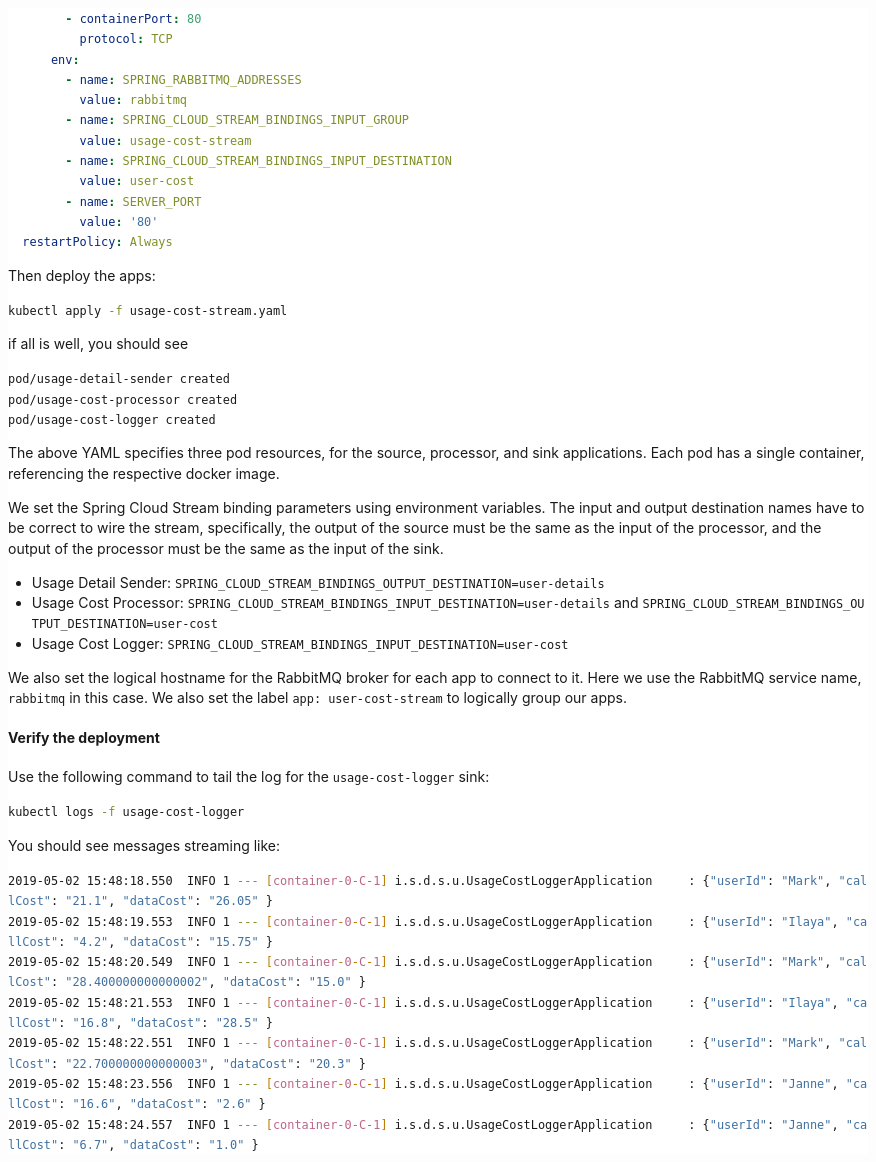 ```yaml
        - containerPort: 80
          protocol: TCP
      env:
        - name: SPRING_RABBITMQ_ADDRESSES
          value: rabbitmq
        - name: SPRING_CLOUD_STREAM_BINDINGS_INPUT_GROUP
          value: usage-cost-stream
        - name: SPRING_CLOUD_STREAM_BINDINGS_INPUT_DESTINATION
          value: user-cost
        - name: SERVER_PORT
          value: '80'
  restartPolicy: Always
```

Then deploy the apps:

```bash
kubectl apply -f usage-cost-stream.yaml
```

if all is well, you should see

```
pod/usage-detail-sender created
pod/usage-cost-processor created
pod/usage-cost-logger created
```

The above YAML specifies three pod resources, for the source, processor, and sink applications. Each pod has a single container, referencing the respective docker image.

We set the Spring Cloud Stream binding parameters using environment variables. The input and output destination names have to be correct to wire the stream, specifically, the output of the source must be the same as the input of the processor, and the output of the processor must be the same as the input of the sink.

- Usage Detail Sender: `SPRING_CLOUD_STREAM_BINDINGS_OUTPUT_DESTINATION=user-details`
- Usage Cost Processor: `SPRING_CLOUD_STREAM_BINDINGS_INPUT_DESTINATION=user-details` and `SPRING_CLOUD_STREAM_BINDINGS_OUTPUT_DESTINATION=user-cost`
- Usage Cost Logger: `SPRING_CLOUD_STREAM_BINDINGS_INPUT_DESTINATION=user-cost`

We also set the logical hostname for the RabbitMQ broker for each app to connect to it. Here we use the RabbitMQ service name, `rabbitmq` in this case. We also set the label `app: user-cost-stream` to logically group our apps.

#### Verify the deployment

Use the following command to tail the log for the `usage-cost-logger` sink:

```bash
kubectl logs -f usage-cost-logger
```

You should see messages streaming like:

```bash
2019-05-02 15:48:18.550  INFO 1 --- [container-0-C-1] i.s.d.s.u.UsageCostLoggerApplication     : {"userId": "Mark", "callCost": "21.1", "dataCost": "26.05" }
2019-05-02 15:48:19.553  INFO 1 --- [container-0-C-1] i.s.d.s.u.UsageCostLoggerApplication     : {"userId": "Ilaya", "callCost": "4.2", "dataCost": "15.75" }
2019-05-02 15:48:20.549  INFO 1 --- [container-0-C-1] i.s.d.s.u.UsageCostLoggerApplication     : {"userId": "Mark", "callCost": "28.400000000000002", "dataCost": "15.0" }
2019-05-02 15:48:21.553  INFO 1 --- [container-0-C-1] i.s.d.s.u.UsageCostLoggerApplication     : {"userId": "Ilaya", "callCost": "16.8", "dataCost": "28.5" }
2019-05-02 15:48:22.551  INFO 1 --- [container-0-C-1] i.s.d.s.u.UsageCostLoggerApplication     : {"userId": "Mark", "callCost": "22.700000000000003", "dataCost": "20.3" }
2019-05-02 15:48:23.556  INFO 1 --- [container-0-C-1] i.s.d.s.u.UsageCostLoggerApplication     : {"userId": "Janne", "callCost": "16.6", "dataCost": "2.6" }
2019-05-02 15:48:24.557  INFO 1 --- [container-0-C-1] i.s.d.s.u.UsageCostLoggerApplication     : {"userId": "Janne", "callCost": "6.7", "dataCost": "1.0" }
```